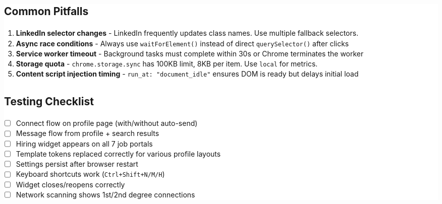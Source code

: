 ## Common Pitfalls

1. **LinkedIn selector changes** - LinkedIn frequently updates class names. Use multiple fallback selectors.
2. **Async race conditions** - Always use `waitForElement()` instead of direct `querySelector()` after clicks
3. **Service worker timeout** - Background tasks must complete within 30s or Chrome terminates the worker
4. **Storage quota** - `chrome.storage.sync` has 100KB limit, 8KB per item. Use `local` for metrics.
5. **Content script injection timing** - `run_at: "document_idle"` ensures DOM is ready but delays initial load

## Testing Checklist

- [ ] Connect flow on profile page (with/without auto-send)
- [ ] Message flow from profile + search results
- [ ] Hiring widget appears on all 7 job portals
- [ ] Template tokens replaced correctly for various profile layouts
- [ ] Settings persist after browser restart
- [ ] Keyboard shortcuts work (`Ctrl+Shift+N/M/H`)
- [ ] Widget closes/reopens correctly
- [ ] Network scanning shows 1st/2nd degree connections
